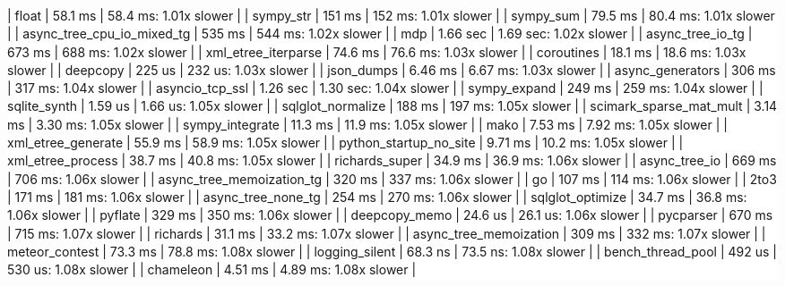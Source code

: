 | float                      | 58.1 ms                                                | 58.4 ms: 1.01x slower                                          |
| sympy_str                  | 151 ms                                                 | 152 ms: 1.01x slower                                           |
| sympy_sum                  | 79.5 ms                                                | 80.4 ms: 1.01x slower                                          |
| async_tree_cpu_io_mixed_tg | 535 ms                                                 | 544 ms: 1.02x slower                                           |
| mdp                        | 1.66 sec                                               | 1.69 sec: 1.02x slower                                         |
| async_tree_io_tg           | 673 ms                                                 | 688 ms: 1.02x slower                                           |
| xml_etree_iterparse        | 74.6 ms                                                | 76.6 ms: 1.03x slower                                          |
| coroutines                 | 18.1 ms                                                | 18.6 ms: 1.03x slower                                          |
| deepcopy                   | 225 us                                                 | 232 us: 1.03x slower                                           |
| json_dumps                 | 6.46 ms                                                | 6.67 ms: 1.03x slower                                          |
| async_generators           | 306 ms                                                 | 317 ms: 1.04x slower                                           |
| asyncio_tcp_ssl            | 1.26 sec                                               | 1.30 sec: 1.04x slower                                         |
| sympy_expand               | 249 ms                                                 | 259 ms: 1.04x slower                                           |
| sqlite_synth               | 1.59 us                                                | 1.66 us: 1.05x slower                                          |
| sqlglot_normalize          | 188 ms                                                 | 197 ms: 1.05x slower                                           |
| scimark_sparse_mat_mult    | 3.14 ms                                                | 3.30 ms: 1.05x slower                                          |
| sympy_integrate            | 11.3 ms                                                | 11.9 ms: 1.05x slower                                          |
| mako                       | 7.53 ms                                                | 7.92 ms: 1.05x slower                                          |
| xml_etree_generate         | 55.9 ms                                                | 58.9 ms: 1.05x slower                                          |
| python_startup_no_site     | 9.71 ms                                                | 10.2 ms: 1.05x slower                                          |
| xml_etree_process          | 38.7 ms                                                | 40.8 ms: 1.05x slower                                          |
| richards_super             | 34.9 ms                                                | 36.9 ms: 1.06x slower                                          |
| async_tree_io              | 669 ms                                                 | 706 ms: 1.06x slower                                           |
| async_tree_memoization_tg  | 320 ms                                                 | 337 ms: 1.06x slower                                           |
| go                         | 107 ms                                                 | 114 ms: 1.06x slower                                           |
| 2to3                       | 171 ms                                                 | 181 ms: 1.06x slower                                           |
| async_tree_none_tg         | 254 ms                                                 | 270 ms: 1.06x slower                                           |
| sqlglot_optimize           | 34.7 ms                                                | 36.8 ms: 1.06x slower                                          |
| pyflate                    | 329 ms                                                 | 350 ms: 1.06x slower                                           |
| deepcopy_memo              | 24.6 us                                                | 26.1 us: 1.06x slower                                          |
| pycparser                  | 670 ms                                                 | 715 ms: 1.07x slower                                           |
| richards                   | 31.1 ms                                                | 33.2 ms: 1.07x slower                                          |
| async_tree_memoization     | 309 ms                                                 | 332 ms: 1.07x slower                                           |
| meteor_contest             | 73.3 ms                                                | 78.8 ms: 1.08x slower                                          |
| logging_silent             | 68.3 ns                                                | 73.5 ns: 1.08x slower                                          |
| bench_thread_pool          | 492 us                                                 | 530 us: 1.08x slower                                           |
| chameleon                  | 4.51 ms                                                | 4.89 ms: 1.08x slower                                          |